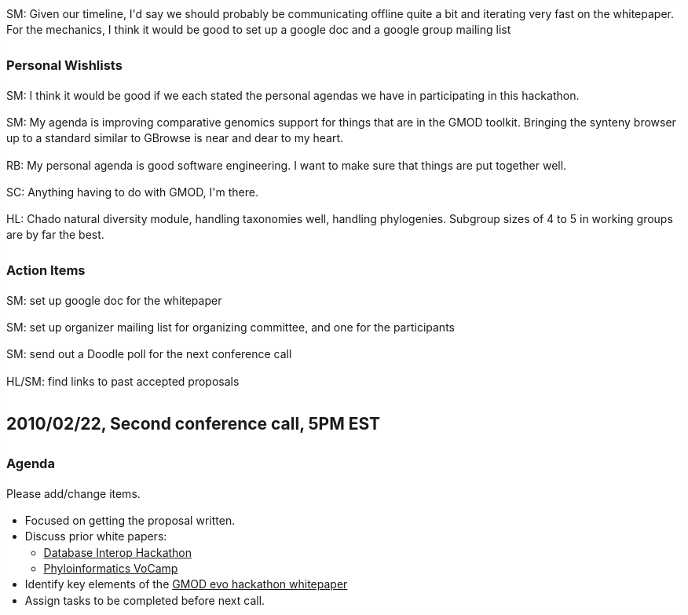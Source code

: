 SM: Given our timeline, I'd say we should probably be communicating
offline quite a bit and iterating very fast on the whitepaper. For the
mechanics, I think it would be good to set up a google doc and a google
group mailing list

  

### <span id="Personal_Wishlists" class="mw-headline">Personal Wishlists</span>

SM: I think it would be good if we each stated the personal agendas we
have in participating in this hackathon.

SM: My agenda is improving comparative genomics support for things that
are in the GMOD toolkit. Bringing the synteny browser up to a standard
similar to GBrowse is near and dear to my heart.

RB: My personal agenda is good software engineering. I want to make sure
that things are put together well.

SC: Anything having to do with GMOD, I'm there.

HL: Chado natural diversity module, handling taxonomies well, handling
phylogenies. Subgroup sizes of 4 to 5 in working groups are by far the
best.

  

### <span id="Action_Items" class="mw-headline">Action Items</span>

SM: set up google doc for the whitepaper

SM: set up organizer mailing list for organizing committee, and one for
the participants

SM: send out a Doodle poll for the next conference call

HL/SM: find links to past accepted proposals

## <span id="2010.2F02.2F22.2C_Second_conference_call.2C_5PM_EST" class="mw-headline">2010/02/22, Second conference call, 5PM EST</span>

### <span id="Agenda_2" class="mw-headline">Agenda</span>

Please add/change items.

- Focused on getting the proposal written.
- Discuss prior white papers:
  - <span class="pops"><a
    href="https://www.nescent.org/wg/evoinfo/index.php?title=Database_Interop_Hackathon&amp;oldid=3744"
    class="external text" rel="nofollow">Database Interop Hackathon</a></span>
  - <span class="pops"><a href="http://www.evoio.org/wiki/VoCamp1/Proposal"
    class="external text" rel="nofollow">Phyloinformatics VoCamp</a></span>
- Identify key elements of the <span class="pops"><a
  href="http://groups.google.com/group/gmod_evohack/web/gmod-evo-hackathon"
  class="external text" rel="nofollow">GMOD evo hackathon whitepaper</a></span>
- Assign tasks to be completed before next call.
